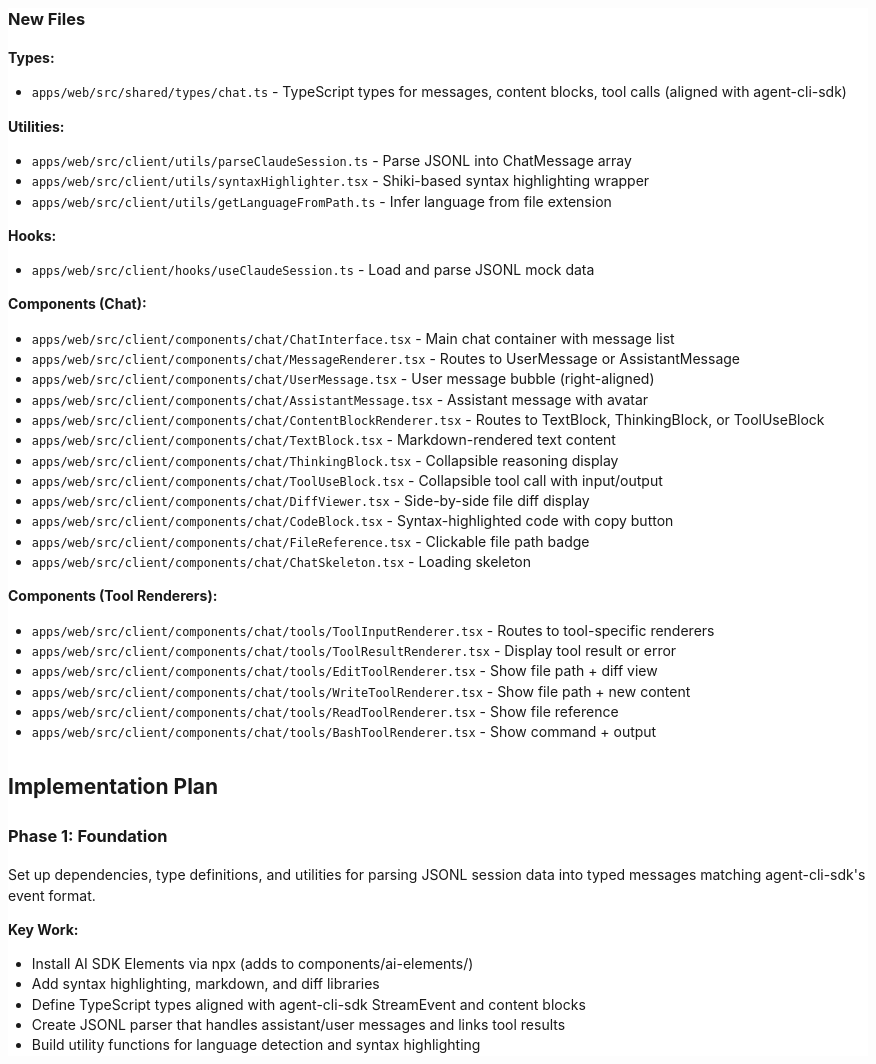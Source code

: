 ### New Files

**Types:**
- `apps/web/src/shared/types/chat.ts` - TypeScript types for messages, content blocks, tool calls (aligned with agent-cli-sdk)

**Utilities:**
- `apps/web/src/client/utils/parseClaudeSession.ts` - Parse JSONL into ChatMessage array
- `apps/web/src/client/utils/syntaxHighlighter.tsx` - Shiki-based syntax highlighting wrapper
- `apps/web/src/client/utils/getLanguageFromPath.ts` - Infer language from file extension

**Hooks:**
- `apps/web/src/client/hooks/useClaudeSession.ts` - Load and parse JSONL mock data

**Components (Chat):**
- `apps/web/src/client/components/chat/ChatInterface.tsx` - Main chat container with message list
- `apps/web/src/client/components/chat/MessageRenderer.tsx` - Routes to UserMessage or AssistantMessage
- `apps/web/src/client/components/chat/UserMessage.tsx` - User message bubble (right-aligned)
- `apps/web/src/client/components/chat/AssistantMessage.tsx` - Assistant message with avatar
- `apps/web/src/client/components/chat/ContentBlockRenderer.tsx` - Routes to TextBlock, ThinkingBlock, or ToolUseBlock
- `apps/web/src/client/components/chat/TextBlock.tsx` - Markdown-rendered text content
- `apps/web/src/client/components/chat/ThinkingBlock.tsx` - Collapsible reasoning display
- `apps/web/src/client/components/chat/ToolUseBlock.tsx` - Collapsible tool call with input/output
- `apps/web/src/client/components/chat/DiffViewer.tsx` - Side-by-side file diff display
- `apps/web/src/client/components/chat/CodeBlock.tsx` - Syntax-highlighted code with copy button
- `apps/web/src/client/components/chat/FileReference.tsx` - Clickable file path badge
- `apps/web/src/client/components/chat/ChatSkeleton.tsx` - Loading skeleton

**Components (Tool Renderers):**
- `apps/web/src/client/components/chat/tools/ToolInputRenderer.tsx` - Routes to tool-specific renderers
- `apps/web/src/client/components/chat/tools/ToolResultRenderer.tsx` - Display tool result or error
- `apps/web/src/client/components/chat/tools/EditToolRenderer.tsx` - Show file path + diff view
- `apps/web/src/client/components/chat/tools/WriteToolRenderer.tsx` - Show file path + new content
- `apps/web/src/client/components/chat/tools/ReadToolRenderer.tsx` - Show file reference
- `apps/web/src/client/components/chat/tools/BashToolRenderer.tsx` - Show command + output

## Implementation Plan

### Phase 1: Foundation

Set up dependencies, type definitions, and utilities for parsing JSONL session data into typed messages matching agent-cli-sdk's event format.

**Key Work:**
- Install AI SDK Elements via npx (adds to components/ai-elements/)
- Add syntax highlighting, markdown, and diff libraries
- Define TypeScript types aligned with agent-cli-sdk StreamEvent and content blocks
- Create JSONL parser that handles assistant/user messages and links tool results
- Build utility functions for language detection and syntax highlighting
